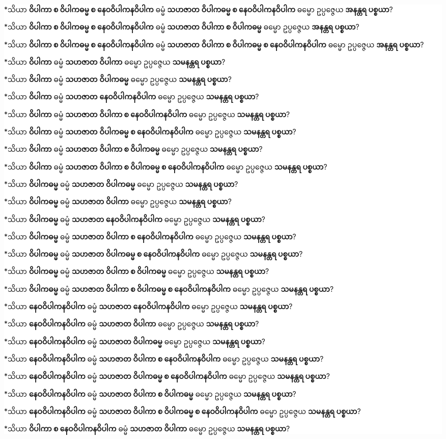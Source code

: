    *သိယာ **ဝိပါကာ စ ဝိပါကဓမ္မ စ နေဝဝိပါကနဝိပါက** ဓမ္မံ **သဟဇာတ** **ဝိပါကဓမ္မ စ နေဝဝိပါကနဝိပါက** ဓမ္မော ဥပ္ပဇ္ဇေယ **အနန္တရ ပစ္စယာ**?

   *သိယာ **ဝိပါကာ စ ဝိပါကဓမ္မ စ နေဝဝိပါကနဝိပါက** ဓမ္မံ **သဟဇာတ** **ဝိပါကာ စ ဝိပါကဓမ္မ** ဓမ္မော ဥပ္ပဇ္ဇေယ **အနန္တရ ပစ္စယာ**?

   *သိယာ **ဝိပါကာ စ ဝိပါကဓမ္မ စ နေဝဝိပါကနဝိပါက** ဓမ္မံ **သဟဇာတ** **ဝိပါကာ စ ဝိပါကဓမ္မ စ နေဝဝိပါကနဝိပါက** ဓမ္မော ဥပ္ပဇ္ဇေယ **အနန္တရ ပစ္စယာ**?

   *သိယာ **ဝိပါကာ** ဓမ္မံ **သဟဇာတ** **ဝိပါကာ** ဓမ္မော ဥပ္ပဇ္ဇေယ **သမနန္တရ ပစ္စယာ**?

   *သိယာ **ဝိပါကာ** ဓမ္မံ **သဟဇာတ** **ဝိပါကဓမ္မ** ဓမ္မော ဥပ္ပဇ္ဇေယ **သမနန္တရ ပစ္စယာ**?

   *သိယာ **ဝိပါကာ** ဓမ္မံ **သဟဇာတ** **နေဝဝိပါကနဝိပါက** ဓမ္မော ဥပ္ပဇ္ဇေယ **သမနန္တရ ပစ္စယာ**?

   *သိယာ **ဝိပါကာ** ဓမ္မံ **သဟဇာတ** **ဝိပါကာ စ နေဝဝိပါကနဝိပါက** ဓမ္မော ဥပ္ပဇ္ဇေယ **သမနန္တရ ပစ္စယာ**?

   *သိယာ **ဝိပါကာ** ဓမ္မံ **သဟဇာတ** **ဝိပါကဓမ္မ စ နေဝဝိပါကနဝိပါက** ဓမ္မော ဥပ္ပဇ္ဇေယ **သမနန္တရ ပစ္စယာ**?

   *သိယာ **ဝိပါကာ** ဓမ္မံ **သဟဇာတ** **ဝိပါကာ စ ဝိပါကဓမ္မ** ဓမ္မော ဥပ္ပဇ္ဇေယ **သမနန္တရ ပစ္စယာ**?

   *သိယာ **ဝိပါကာ** ဓမ္မံ **သဟဇာတ** **ဝိပါကာ စ ဝိပါကဓမ္မ စ နေဝဝိပါကနဝိပါက** ဓမ္မော ဥပ္ပဇ္ဇေယ **သမနန္တရ ပစ္စယာ**?

   *သိယာ **ဝိပါကဓမ္မ** ဓမ္မံ **သဟဇာတ** **ဝိပါကဓမ္မ** ဓမ္မော ဥပ္ပဇ္ဇေယ **သမနန္တရ ပစ္စယာ**?

   *သိယာ **ဝိပါကဓမ္မ** ဓမ္မံ **သဟဇာတ** **ဝိပါကာ** ဓမ္မော ဥပ္ပဇ္ဇေယ **သမနန္တရ ပစ္စယာ**?

   *သိယာ **ဝိပါကဓမ္မ** ဓမ္မံ **သဟဇာတ** **နေဝဝိပါကနဝိပါက** ဓမ္မော ဥပ္ပဇ္ဇေယ **သမနန္တရ ပစ္စယာ**?

   *သိယာ **ဝိပါကဓမ္မ** ဓမ္မံ **သဟဇာတ** **ဝိပါကာ စ နေဝဝိပါကနဝိပါက** ဓမ္မော ဥပ္ပဇ္ဇေယ **သမနန္တရ ပစ္စယာ**?

   *သိယာ **ဝိပါကဓမ္မ** ဓမ္မံ **သဟဇာတ** **ဝိပါကဓမ္မ စ နေဝဝိပါကနဝိပါက** ဓမ္မော ဥပ္ပဇ္ဇေယ **သမနန္တရ ပစ္စယာ**?

   *သိယာ **ဝိပါကဓမ္မ** ဓမ္မံ **သဟဇာတ** **ဝိပါကာ စ ဝိပါကဓမ္မ** ဓမ္မော ဥပ္ပဇ္ဇေယ **သမနန္တရ ပစ္စယာ**?

   *သိယာ **ဝိပါကဓမ္မ** ဓမ္မံ **သဟဇာတ** **ဝိပါကာ စ ဝိပါကဓမ္မ စ နေဝဝိပါကနဝိပါက** ဓမ္မော ဥပ္ပဇ္ဇေယ **သမနန္တရ ပစ္စယာ**?

   *သိယာ **နေဝဝိပါကနဝိပါက** ဓမ္မံ **သဟဇာတ** **နေဝဝိပါကနဝိပါက** ဓမ္မော ဥပ္ပဇ္ဇေယ **သမနန္တရ ပစ္စယာ**?

   *သိယာ **နေဝဝိပါကနဝိပါက** ဓမ္မံ **သဟဇာတ** **ဝိပါကာ** ဓမ္မော ဥပ္ပဇ္ဇေယ **သမနန္တရ ပစ္စယာ**?

   *သိယာ **နေဝဝိပါကနဝိပါက** ဓမ္မံ **သဟဇာတ** **ဝိပါကဓမ္မ** ဓမ္မော ဥပ္ပဇ္ဇေယ **သမနန္တရ ပစ္စယာ**?

   *သိယာ **နေဝဝိပါကနဝိပါက** ဓမ္မံ **သဟဇာတ** **ဝိပါကာ စ နေဝဝိပါကနဝိပါက** ဓမ္မော ဥပ္ပဇ္ဇေယ **သမနန္တရ ပစ္စယာ**?

   *သိယာ **နေဝဝိပါကနဝိပါက** ဓမ္မံ **သဟဇာတ** **ဝိပါကဓမ္မ စ နေဝဝိပါကနဝိပါက** ဓမ္မော ဥပ္ပဇ္ဇေယ **သမနန္တရ ပစ္စယာ**?

   *သိယာ **နေဝဝိပါကနဝိပါက** ဓမ္မံ **သဟဇာတ** **ဝိပါကာ စ ဝိပါကဓမ္မ** ဓမ္မော ဥပ္ပဇ္ဇေယ **သမနန္တရ ပစ္စယာ**?

   *သိယာ **နေဝဝိပါကနဝိပါက** ဓမ္မံ **သဟဇာတ** **ဝိပါကာ စ ဝိပါကဓမ္မ စ နေဝဝိပါကနဝိပါက** ဓမ္မော ဥပ္ပဇ္ဇေယ **သမနန္တရ ပစ္စယာ**?

   *သိယာ **ဝိပါကာ စ နေဝဝိပါကနဝိပါက** ဓမ္မံ **သဟဇာတ** **ဝိပါကာ** ဓမ္မော ဥပ္ပဇ္ဇေယ **သမနန္တရ ပစ္စယာ**?
